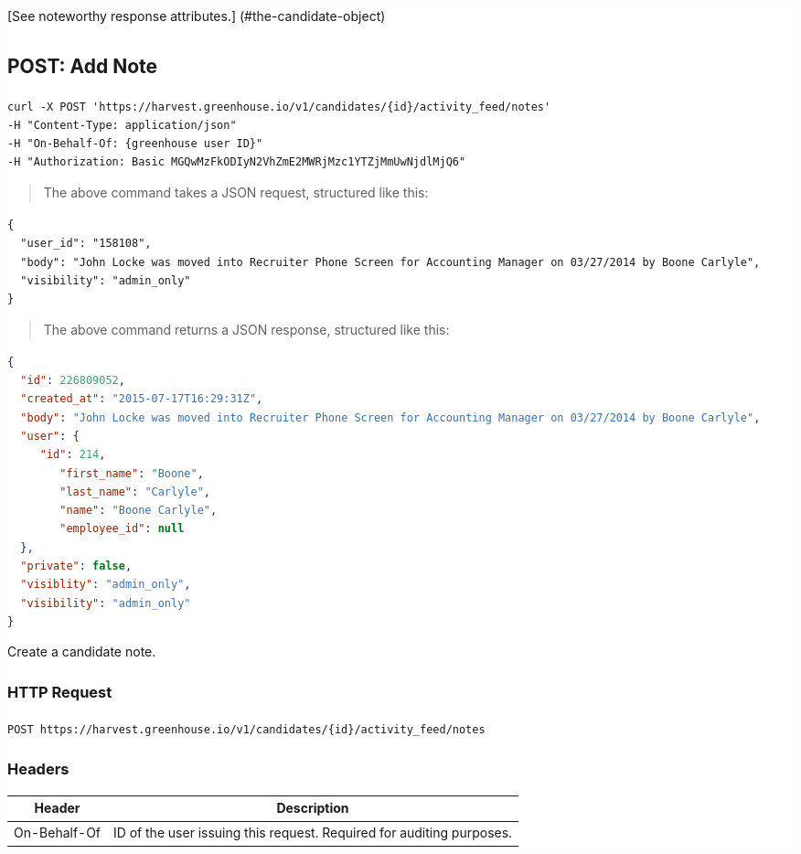 [See noteworthy response attributes.] (#the-candidate-object)



## POST: Add Note

```shell
curl -X POST 'https://harvest.greenhouse.io/v1/candidates/{id}/activity_feed/notes'
-H "Content-Type: application/json"
-H "On-Behalf-Of: {greenhouse user ID}"
-H "Authorization: Basic MGQwMzFkODIyN2VhZmE2MWRjMzc1YTZjMmUwNjdlMjQ6"
```

> The above command takes a JSON request, structured like this:

```
{
  "user_id": "158108",
  "body": "John Locke was moved into Recruiter Phone Screen for Accounting Manager on 03/27/2014 by Boone Carlyle",
  "visibility": "admin_only"
}
```

> The above command returns a JSON response, structured like this:

```json
{
  "id": 226809052,
  "created_at": "2015-07-17T16:29:31Z",
  "body": "John Locke was moved into Recruiter Phone Screen for Accounting Manager on 03/27/2014 by Boone Carlyle",
  "user": {
     "id": 214,
        "first_name": "Boone",
        "last_name": "Carlyle",
        "name": "Boone Carlyle",
        "employee_id": null
  },
  "private": false,
  "visiblity": "admin_only",
  "visibility": "admin_only"
}
```

Create a candidate note.

### HTTP Request

`POST https://harvest.greenhouse.io/v1/candidates/{id}/activity_feed/notes`

### Headers

Header | Description
--------- | -----------
On-Behalf-Of | ID of the user issuing this request. Required for auditing purposes.
